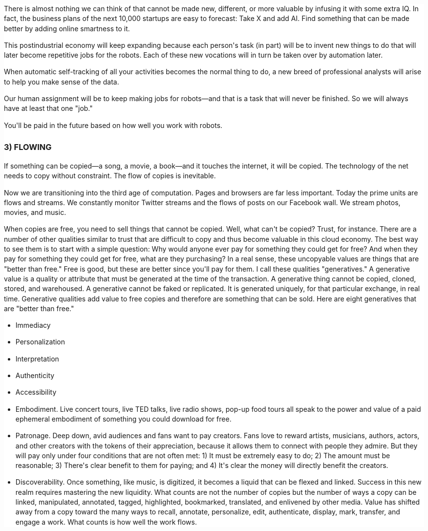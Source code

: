 There is almost nothing we can think of that cannot be made new, different, or more valuable by infusing it with some extra IQ. In fact, the business plans of the next 10,000 startups are easy to forecast: Take X and add AI. Find something that can be made better by adding online smartness to it.

This postindustrial economy will keep expanding because each person's task (in part) will be to invent new things to do that will later become repetitive jobs for the robots. Each of these new vocations will in turn be taken over by automation later.

When automatic self-tracking of all your activities becomes the normal thing to do, a new breed of professional analysts will arise to help you make sense of the data.

Our human assignment will be to keep making jobs for robots—and that is a task that will never be finished. So we will always have at least that one "job."

You'll be paid in the future based on how well you work with robots.

### 3) FLOWING

If something can be copied—a song, a movie, a book—and it touches the internet, it will be copied. The technology of the net needs to copy without constraint. The flow of copies is inevitable.

Now we are transitioning into the third age of computation. Pages and browsers are far less important. Today the prime units are flows and streams. We constantly monitor Twitter streams and the flows of posts on our Facebook wall. We stream photos, movies, and music.

When copies are free, you need to sell things that cannot be copied. Well, what can't be copied? Trust, for instance. There are a number of other qualities similar to trust that are difficult to copy and thus become valuable in this cloud economy. The best way to see them is to start with a simple question: Why would anyone ever pay for something they could get for free? And when they pay for something they could get for free, what are they purchasing? In a real sense, these uncopyable values are things that are "better than free." Free is good, but these are better since you'll pay for them. I call these qualities "generatives." A generative value is a quality or attribute that must be generated at the time of the transaction. A generative thing cannot be copied, cloned, stored, and warehoused. A generative cannot be faked or replicated. It is generated uniquely, for that particular exchange, in real time. Generative qualities add value to free copies and therefore are something that can be sold. Here are eight generatives that are "better than free."

- Immediacy

- Personalization

- Interpretation

- Authenticity

- Accessibility

- Embodiment. Live concert tours, live TED talks, live radio shows, pop-up food tours all speak to the power and value of a paid ephemeral embodiment of something you could download for free.

- Patronage. Deep down, avid audiences and fans want to pay creators. Fans love to reward artists, musicians, authors, actors, and other creators with the tokens of their appreciation, because it allows them to connect with people they admire. But they will pay only under four conditions that are not often met: 1) It must be extremely easy to do; 2) The amount must be reasonable; 3) There's clear benefit to them for paying; and 4) It's clear the money will directly benefit the creators.

- Discoverability. Once something, like music, is digitized, it becomes a liquid that can be flexed and linked. Success in this new realm requires mastering the new liquidity. What counts are not the number of copies but the number of ways a copy can be linked, manipulated, annotated, tagged, highlighted, bookmarked, translated, and enlivened by other media. Value has shifted away from a copy toward the many ways to recall, annotate, personalize, edit, authenticate, display, mark, transfer, and engage a work. What counts is how well the work flows.
